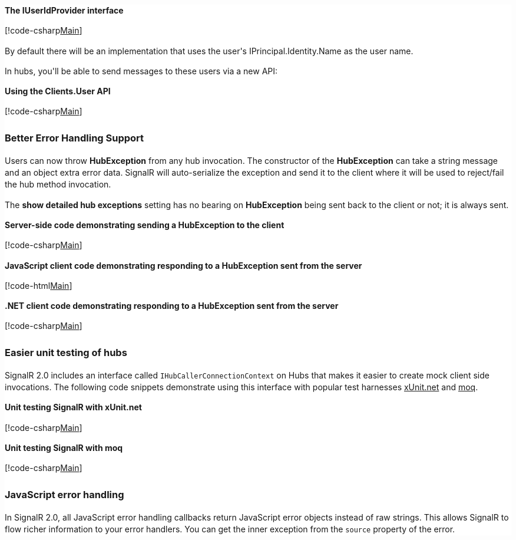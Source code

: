 **The IUserIdProvider interface**

[!code-csharp[Main](release-notes/samples/sample13.cs)]

By default there will be an implementation that uses the user's IPrincipal.Identity.Name as the user name.

In hubs, you'll be able to send messages to these users via a new API:

**Using the Clients.User API**

[!code-csharp[Main](release-notes/samples/sample14.cs)]

<a id="errorhandling"></a>

### Better Error Handling Support

Users can now throw **HubException** from any hub invocation. The constructor of the **HubException** can take a string message and an object extra error data. SignalR will auto-serialize the exception and send it to the client where it will be used to reject/fail the hub method invocation.

The **show detailed hub exceptions** setting has no bearing on **HubException** being sent back to the client or not; it is always sent.

**Server-side code demonstrating sending a HubException to the client**

[!code-csharp[Main](release-notes/samples/sample15.cs)]

**JavaScript client code demonstrating responding to a HubException sent from the server**

[!code-html[Main](release-notes/samples/sample16.html)]

**.NET client code demonstrating responding to a HubException sent from the server**

[!code-csharp[Main](release-notes/samples/sample17.cs)]

<a id="unittesting"></a>

### Easier unit testing of hubs

SignalR 2.0 includes an interface called `IHubCallerConnectionContext` on Hubs that makes it easier to create mock client side invocations. The following code snippets demonstrate using this interface with popular test harnesses [xUnit.net](https://github.com/xunit/xunit) and [moq](https://code.google.com/p/moq/).

**Unit testing SignalR with xUnit.net**

[!code-csharp[Main](release-notes/samples/sample18.cs)]

**Unit testing SignalR with moq**

[!code-csharp[Main](release-notes/samples/sample19.cs)]

<a id="javascripterror"></a>

### JavaScript error handling

In SignalR 2.0, all JavaScript error handling callbacks return JavaScript error objects instead of raw strings. This allows SignalR to flow richer information to your error handlers. You can get the inner exception from the `source` property of the error.
